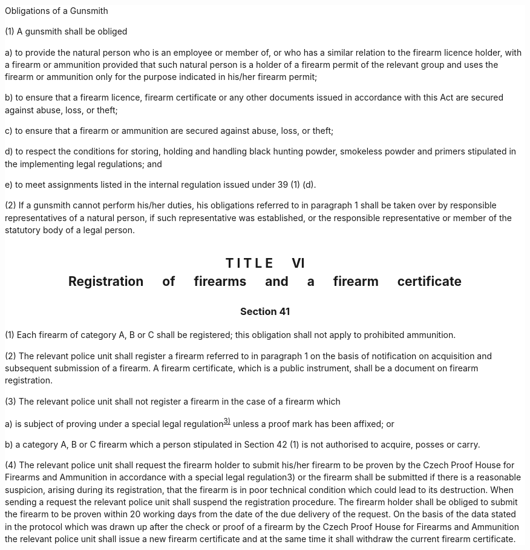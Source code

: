 Obligations of a Gunsmith

(1) A gunsmith shall be obliged

a) to provide the natural person who is an employee or member of, or who has a similar relation to the firearm licence holder, with a firearm or ammunition provided that such natural person is a holder of a firearm permit of the relevant group and uses the firearm or ammunition only for the purpose indicated in his/her firearm permit;

b) to ensure that a firearm licence, firearm certificate or any other documents issued in accordance with this Act are secured against abuse, loss, or theft;

c) to ensure that a firearm or ammunition are secured against abuse, loss, or theft;

d) to respect the conditions for storing, holding and handling black hunting powder, smokeless powder and primers stipulated in the implementing legal regulations; and

e) to meet assignments listed in the internal regulation issued under 39 (1) (d).

(2) If a gunsmith cannot perform his/her duties, his obligations referred to in paragraph 1 shall be taken over by responsible representatives of a natural person, if such representative was established, or the responsible representative or member of the statutory body of a legal person.

## <a name="title_6"></a><p align="center">T I T L E &emsp; VI<br /> Registration &emsp; of &emsp; firearms &emsp; and &emsp; a &emsp; firearm &emsp; certificate</p>

### <a name="section_41"></a><p align="center">Section 41</p>

(1) Each firearm of category A, B or C shall be registered; this obligation shall not apply to prohibited ammunition.

(2) The relevant police unit shall register a firearm referred to in paragraph 1 on the basis of notification on acquisition and subsequent submission of a firearm. A firearm certificate, which is a public instrument, shall be a document on firearm registration.

(3) The relevant police unit shall not register a firearm in the case of a firearm which

a) is subject of proving under a special legal regulation<sup>[3)](#fn3)</sup> unless a proof mark has been affixed; or

b) a category A, B or C firearm which a person stipulated in Section 42 (1) is not authorised to acquire, posses or carry.

(4) The relevant police unit shall request the firearm holder to submit his/her firearm to be proven by the Czech Proof House for Firearms and Ammunition in accordance with a special legal regulation3) or the firearm shall be submitted if there is a reasonable suspicion, arising during its registration, that the firearm is in poor technical condition which could lead to its destruction. When sending a request the relevant police unit shall suspend the registration procedure. The firearm holder shall be obliged to submit the firearm to be proven within 20 working days from the date of the due delivery of the request. On the basis of the data stated in the protocol which was drawn up after the check or proof of a firearm by the Czech Proof House for Firearms and Ammunition the relevant police unit shall issue a new firearm certificate and at the same time it shall withdraw the current firearm certificate.

